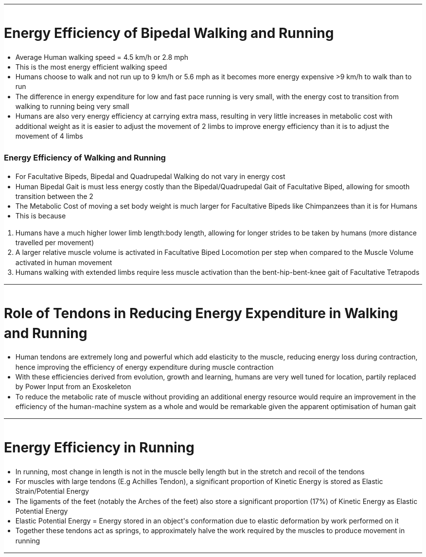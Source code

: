 
---

# Energy Efficiency of Bipedal Walking and Running

- Average Human walking speed = 4.5 km/h or 2.8 mph
- This is the most energy efficient walking speed
- Humans choose to walk and not run up to 9 km/h or 5.6 mph as it becomes more energy expensive >9 km/h to walk than to run
- The difference in energy expenditure for low and fast pace running is very small, with the energy cost to transition from walking to running being very small
- Humans are also very energy efficiency at carrying extra mass, resulting in very little increases in metabolic cost with additional weight as it is easier to adjust the movement of 2 limbs to improve energy efficiency than it is to adjust the movement of 4 limbs

### Energy Efficiency of Walking and Running

- For Facultative Bipeds, Bipedal and Quadrupedal Walking do not vary in energy cost
- Human Bipedal Gait is must less energy costly than the Bipedal/Quadrupedal Gait of Facultative Biped, allowing for smooth transition between the 2
- The Metabolic Cost of moving a set body weight is much larger for Facultative Bipeds like Chimpanzees than it is for Humans
- This is because
1. Humans have a much higher lower limb length:body length, allowing for longer strides to be taken by humans (more distance travelled per movement)
2. A larger relative muscle volume is activated in Facultative Biped Locomotion per step when compared to the Muscle Volume activated in human movement
3. Humans walking with extended limbs require less muscle activation than the bent-hip-bent-knee gait of Facultative Tetrapods 

---

# Role of Tendons in Reducing Energy Expenditure in Walking and Running

- Human tendons are extremely long and powerful which add elasticity to the muscle, reducing energy loss during contraction, hence improving the efficiency of energy expenditure during muscle contraction
- With these efficiencies derived from evolution, growth and learning, humans are very well tuned for location, partily replaced by Power Input from an Exoskeleton
- To reduce the metabolic rate of muscle without providing an additional energy resource would require an improvement in the efficiency of the human-machine system as a whole and would be remarkable given the apparent optimisation of human gait

---

# Energy Efficiency in Running

- In running, most change in length is not in the muscle belly length but in the stretch and recoil of the tendons
- For muscles with large tendons (E.g Achilles Tendon), a significant proportion of Kinetic Energy is stored as Elastic Strain/Potential Energy
- The ligaments of the feet (notably the Arches of the feet) also store a significant proportion (17%) of Kinetic Energy as Elastic Potential Energy
- Elastic Potential Energy = Energy stored in an object's conformation due to elastic deformation by work performed on it
- Together these tendons act as springs, to approximately halve the work required by the muscles to produce movement in running

---